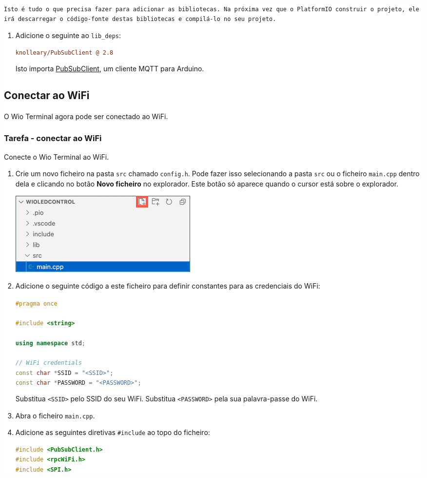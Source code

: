     Isto é tudo o que precisa fazer para adicionar as bibliotecas. Na próxima vez que o PlatformIO construir o projeto, ele irá descarregar o código-fonte destas bibliotecas e compilá-lo no seu projeto.

1. Adicione o seguinte ao `lib_deps`:

    ```ini
    knolleary/PubSubClient @ 2.8
    ```

    Isto importa [PubSubClient](https://github.com/knolleary/pubsubclient), um cliente MQTT para Arduino.

## Conectar ao WiFi

O Wio Terminal agora pode ser conectado ao WiFi.

### Tarefa - conectar ao WiFi

Conecte o Wio Terminal ao WiFi.

1. Crie um novo ficheiro na pasta `src` chamado `config.h`. Pode fazer isso selecionando a pasta `src` ou o ficheiro `main.cpp` dentro dela e clicando no botão **Novo ficheiro** no explorador. Este botão só aparece quando o cursor está sobre o explorador.

    ![O botão novo ficheiro](../../../../../translated_images/vscode-new-file-button.182702340fe6723c8cbb4cfa1a9a9fb0d0a5227643b4e46b91ff67b07a39a92f.pt.png)

1. Adicione o seguinte código a este ficheiro para definir constantes para as credenciais do WiFi:

    ```cpp
    #pragma once

    #include <string>
    
    using namespace std;
    
    // WiFi credentials
    const char *SSID = "<SSID>";
    const char *PASSWORD = "<PASSWORD>";
    ```

    Substitua `<SSID>` pelo SSID do seu WiFi. Substitua `<PASSWORD>` pela sua palavra-passe do WiFi.

1. Abra o ficheiro `main.cpp`.

1. Adicione as seguintes diretivas `#include` ao topo do ficheiro:

    ```cpp
    #include <PubSubClient.h>
    #include <rpcWiFi.h>
    #include <SPI.h>
    